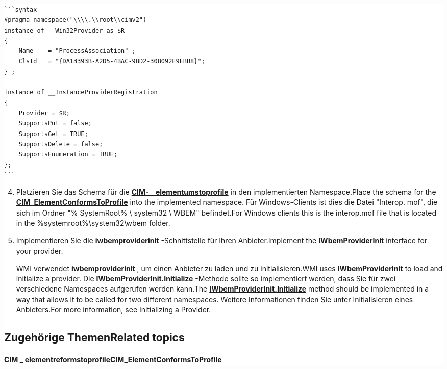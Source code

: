     ```syntax
    #pragma namespace("\\\\.\\root\\cimv2")
    instance of __Win32Provider as $R
    {
        Name    = "ProcessAssociation" ;
        ClsId   = "{DA13393B-A2D5-4BAC-9BD2-30B092E9EBB8}";
    } ;

    instance of __InstanceProviderRegistration
    {
        Provider = $R;
        SupportsPut = false;
        SupportsGet = TRUE;
        SupportsDelete = false;
        SupportsEnumeration = TRUE;
    };
    ```

4.  <span data-ttu-id="b6d1f-145">Platzieren Sie das Schema für die [**CIM- \_ elementumstoprofile**](/previous-versions/windows/desktop/iscsitarg/cim-elementconformstoprofile) in den implementierten Namespace.</span><span class="sxs-lookup"><span data-stu-id="b6d1f-145">Place the schema for the [**CIM\_ElementConformsToProfile**](/previous-versions/windows/desktop/iscsitarg/cim-elementconformstoprofile) into the implemented namespace.</span></span> <span data-ttu-id="b6d1f-146">Für Windows-Clients ist dies die Datei "Interop. mof", die sich im Ordner "% SystemRoot% \\ system32 \\ WBEM" befindet.</span><span class="sxs-lookup"><span data-stu-id="b6d1f-146">For Windows clients this is the interop.mof file that is located in the %systemroot%\\system32\\wbem folder.</span></span>
5.  <span data-ttu-id="b6d1f-147">Implementieren Sie die [**iwbemproviderinit**](/windows/desktop/api/Wbemprov/nn-wbemprov-iwbemproviderinit) -Schnittstelle für Ihren Anbieter.</span><span class="sxs-lookup"><span data-stu-id="b6d1f-147">Implement the [**IWbemProviderInit**](/windows/desktop/api/Wbemprov/nn-wbemprov-iwbemproviderinit) interface for your provider.</span></span>

    <span data-ttu-id="b6d1f-148">WMI verwendet [**iwbemproviderinit**](/windows/desktop/api/Wbemprov/nn-wbemprov-iwbemproviderinit) , um einen Anbieter zu laden und zu initialisieren.</span><span class="sxs-lookup"><span data-stu-id="b6d1f-148">WMI uses [**IWbemProviderInit**](/windows/desktop/api/Wbemprov/nn-wbemprov-iwbemproviderinit) to load and initialize a provider.</span></span> <span data-ttu-id="b6d1f-149">Die [**IWbemProviderInit.Initialize**](/windows/desktop/api/Wbemprov/nf-wbemprov-iwbemproviderinit-initialize) -Methode sollte so implementiert werden, dass Sie für zwei verschiedene Namespaces aufgerufen werden kann.</span><span class="sxs-lookup"><span data-stu-id="b6d1f-149">The [**IWbemProviderInit.Initialize**](/windows/desktop/api/Wbemprov/nf-wbemprov-iwbemproviderinit-initialize) method should be implemented in a way that allows it to be called for two different namespaces.</span></span> <span data-ttu-id="b6d1f-150">Weitere Informationen finden Sie unter [Initialisieren eines Anbieters](initializing-a-provider.md).</span><span class="sxs-lookup"><span data-stu-id="b6d1f-150">For more information, see [Initializing a Provider](initializing-a-provider.md).</span></span>

## <a name="related-topics"></a><span data-ttu-id="b6d1f-151">Zugehörige Themen</span><span class="sxs-lookup"><span data-stu-id="b6d1f-151">Related topics</span></span>

<dl> <dt>

[<span data-ttu-id="b6d1f-152">**CIM \_ elementreformstoprofile**</span><span class="sxs-lookup"><span data-stu-id="b6d1f-152">**CIM\_ElementConformsToProfile**</span></span>](/previous-versions/windows/desktop/iscsitarg/cim-elementconformstoprofile)
</dt> <dt>
